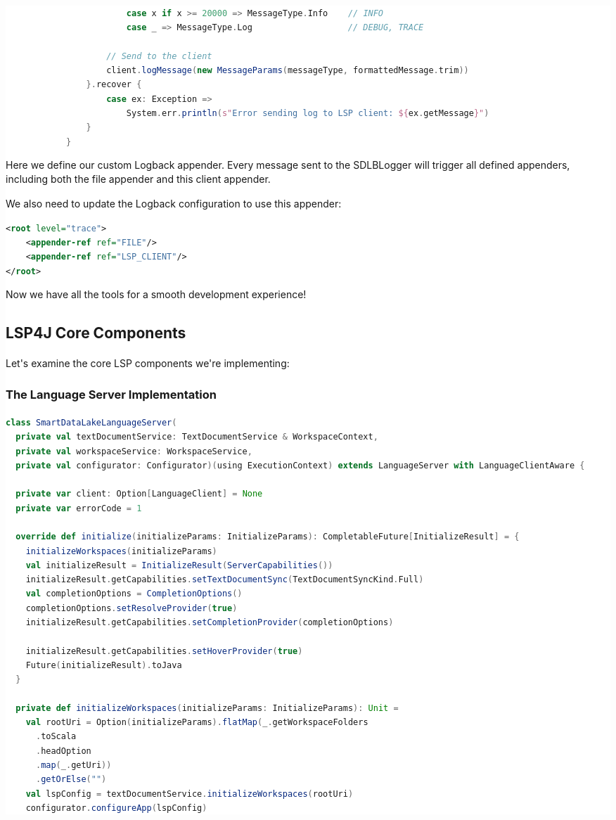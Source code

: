 ```scala
                        case x if x >= 20000 => MessageType.Info    // INFO
                        case _ => MessageType.Log                   // DEBUG, TRACE
                    
                    // Send to the client
                    client.logMessage(new MessageParams(messageType, formattedMessage.trim))
                }.recover {
                    case ex: Exception =>
                        System.err.println(s"Error sending log to LSP client: ${ex.getMessage}")
                }
            }
```

Here we define our custom Logback appender. Every message sent to the SDLBLogger will trigger all defined appenders, including both the file appender and this client appender.

We also need to update the Logback configuration to use this appender:

```xml
<root level="trace">
    <appender-ref ref="FILE"/>
    <appender-ref ref="LSP_CLIENT"/>
</root>
```

Now we have all the tools for a smooth development experience!

## LSP4J Core Components

Let's examine the core LSP components we're implementing:

### The Language Server Implementation

```scala
class SmartDataLakeLanguageServer(
  private val textDocumentService: TextDocumentService & WorkspaceContext,
  private val workspaceService: WorkspaceService,
  private val configurator: Configurator)(using ExecutionContext) extends LanguageServer with LanguageClientAware {
  
  private var client: Option[LanguageClient] = None
  private var errorCode = 1

  override def initialize(initializeParams: InitializeParams): CompletableFuture[InitializeResult] = {
    initializeWorkspaces(initializeParams)  
    val initializeResult = InitializeResult(ServerCapabilities())
    initializeResult.getCapabilities.setTextDocumentSync(TextDocumentSyncKind.Full)
    val completionOptions = CompletionOptions()
    completionOptions.setResolveProvider(true)
    initializeResult.getCapabilities.setCompletionProvider(completionOptions)

    initializeResult.getCapabilities.setHoverProvider(true)
    Future(initializeResult).toJava
  }

  private def initializeWorkspaces(initializeParams: InitializeParams): Unit =
    val rootUri = Option(initializeParams).flatMap(_.getWorkspaceFolders
      .toScala
      .headOption
      .map(_.getUri))
      .getOrElse("")
    val lspConfig = textDocumentService.initializeWorkspaces(rootUri)
    configurator.configureApp(lspConfig)


```